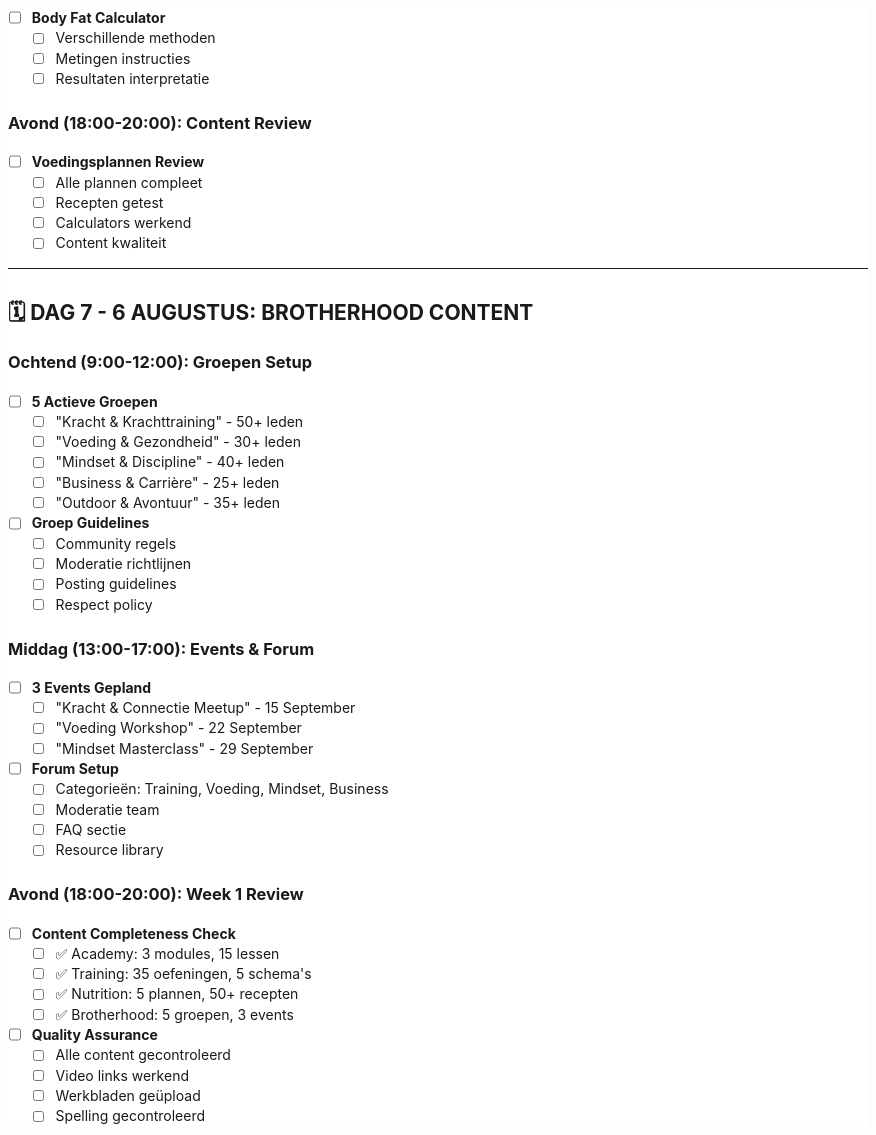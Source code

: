 - [ ] **Body Fat Calculator**
  - [ ] Verschillende methoden
  - [ ] Metingen instructies
  - [ ] Resultaten interpretatie

### **Avond (18:00-20:00): Content Review**
- [ ] **Voedingsplannen Review**
  - [ ] Alle plannen compleet
  - [ ] Recepten getest
  - [ ] Calculators werkend
  - [ ] Content kwaliteit

---

## 🗓️ **DAG 7 - 6 AUGUSTUS: BROTHERHOOD CONTENT**

### **Ochtend (9:00-12:00): Groepen Setup**
- [ ] **5 Actieve Groepen**
  - [ ] "Kracht & Krachttraining" - 50+ leden
  - [ ] "Voeding & Gezondheid" - 30+ leden
  - [ ] "Mindset & Discipline" - 40+ leden
  - [ ] "Business & Carrière" - 25+ leden
  - [ ] "Outdoor & Avontuur" - 35+ leden

- [ ] **Groep Guidelines**
  - [ ] Community regels
  - [ ] Moderatie richtlijnen
  - [ ] Posting guidelines
  - [ ] Respect policy

### **Middag (13:00-17:00): Events & Forum**
- [ ] **3 Events Gepland**
  - [ ] "Kracht & Connectie Meetup" - 15 September
  - [ ] "Voeding Workshop" - 22 September
  - [ ] "Mindset Masterclass" - 29 September

- [ ] **Forum Setup**
  - [ ] Categorieën: Training, Voeding, Mindset, Business
  - [ ] Moderatie team
  - [ ] FAQ sectie
  - [ ] Resource library

### **Avond (18:00-20:00): Week 1 Review**
- [ ] **Content Completeness Check**
  - [ ] ✅ Academy: 3 modules, 15 lessen
  - [ ] ✅ Training: 35 oefeningen, 5 schema's
  - [ ] ✅ Nutrition: 5 plannen, 50+ recepten
  - [ ] ✅ Brotherhood: 5 groepen, 3 events

- [ ] **Quality Assurance**
  - [ ] Alle content gecontroleerd
  - [ ] Video links werkend
  - [ ] Werkbladen geüpload
  - [ ] Spelling gecontroleerd
